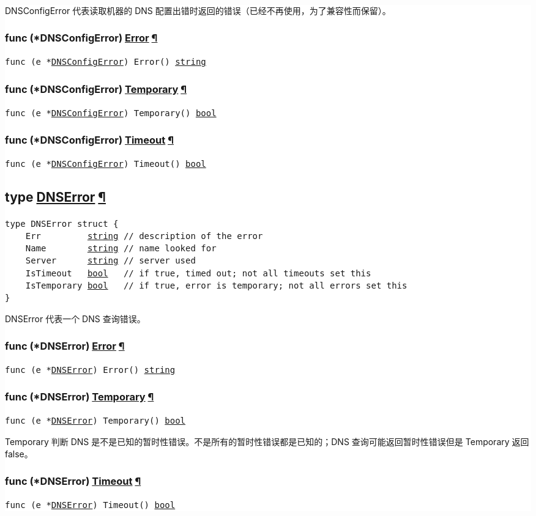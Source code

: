 DNSConfigError 代表读取机器的 DNS 配置出错时返回的错误（已经不再使用，为了兼容性而保留）。

<h3 id="DNSConfigError.Error">func (*DNSConfigError) <a href="//github.com/golang/go/blob/2ea7d3461bb41d0ae12b56ee52d43314bcdb97f9/src/net/net.go#L539">Error</a>
    <a href="#DNSConfigError.Error">¶</a></h3>
<pre>func (e *<a href="#DNSConfigError">DNSConfigError</a>) Error() <a href="/builtin/#string">string</a></pre>


<h3 id="DNSConfigError.Temporary">func (*DNSConfigError) <a href="//github.com/golang/go/blob/2ea7d3461bb41d0ae12b56ee52d43314bcdb97f9/src/net/net.go#L541">Temporary</a>
    <a href="#DNSConfigError.Temporary">¶</a></h3>
<pre>func (e *<a href="#DNSConfigError">DNSConfigError</a>) Temporary() <a href="/builtin/#bool">bool</a></pre>


<h3 id="DNSConfigError.Timeout">func (*DNSConfigError) <a href="//github.com/golang/go/blob/2ea7d3461bb41d0ae12b56ee52d43314bcdb97f9/src/net/net.go#L540">Timeout</a>
    <a href="#DNSConfigError.Timeout">¶</a></h3>
<pre>func (e *<a href="#DNSConfigError">DNSConfigError</a>) Timeout() <a href="/builtin/#bool">bool</a></pre>


<h2 id="DNSError">type <a href="//github.com/golang/go/blob/2ea7d3461bb41d0ae12b56ee52d43314bcdb97f9/src/net/net.go#L549">DNSError</a>
    <a href="#DNSError">¶</a></h2>
<pre>type DNSError struct {
<span id="DNSError.Err"></span>    Err         <a href="/builtin/#string">string</a> <span class="comment">// description of the error</span>
<span id="DNSError.Name"></span>    Name        <a href="/builtin/#string">string</a> <span class="comment">// name looked for</span>
<span id="DNSError.Server"></span>    Server      <a href="/builtin/#string">string</a> <span class="comment">// server used</span>
<span id="DNSError.IsTimeout"></span>    IsTimeout   <a href="/builtin/#bool">bool</a>   <span class="comment">// if true, timed out; not all timeouts set this</span>
<span id="DNSError.IsTemporary"></span>    IsTemporary <a href="/builtin/#bool">bool</a>   <span class="comment">// if true, error is temporary; not all errors set this</span>
}</pre>

DNSError 代表一个 DNS 查询错误。

<h3 id="DNSError.Error">func (*DNSError) <a href="//github.com/golang/go/blob/2ea7d3461bb41d0ae12b56ee52d43314bcdb97f9/src/net/net.go#L557">Error</a>
    <a href="#DNSError.Error">¶</a></h3>
<pre>func (e *<a href="#DNSError">DNSError</a>) Error() <a href="/builtin/#string">string</a></pre>


<h3 id="DNSError.Temporary">func (*DNSError) <a href="//github.com/golang/go/blob/2ea7d3461bb41d0ae12b56ee52d43314bcdb97f9/src/net/net.go#L577">Temporary</a>
    <a href="#DNSError.Temporary">¶</a></h3>
<pre>func (e *<a href="#DNSError">DNSError</a>) Temporary() <a href="/builtin/#bool">bool</a></pre>

Temporary 判断 DNS 是不是已知的暂时性错误。不是所有的暂时性错误都是已知的；DNS 查询可能返回暂时性错误但是 Temporary 返回 false。

<h3 id="DNSError.Timeout">func (*DNSError) <a href="//github.com/golang/go/blob/2ea7d3461bb41d0ae12b56ee52d43314bcdb97f9/src/net/net.go#L572">Timeout</a>
    <a href="#DNSError.Timeout">¶</a></h3>
<pre>func (e *<a href="#DNSError">DNSError</a>) Timeout() <a href="/builtin/#bool">bool</a></pre>
